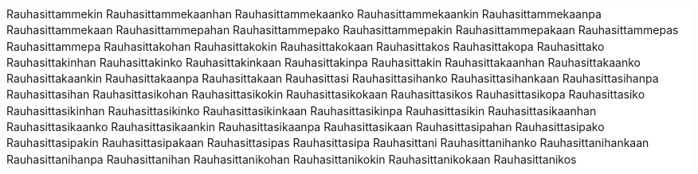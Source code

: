 Rauhasittammekin
Rauhasittammekaanhan
Rauhasittammekaanko
Rauhasittammekaankin
Rauhasittammekaanpa
Rauhasittammekaan
Rauhasittammepahan
Rauhasittammepako
Rauhasittammepakin
Rauhasittammepakaan
Rauhasittammepas
Rauhasittammepa
Rauhasittakohan
Rauhasittakokin
Rauhasittakokaan
Rauhasittakos
Rauhasittakopa
Rauhasittako
Rauhasittakinhan
Rauhasittakinko
Rauhasittakinkaan
Rauhasittakinpa
Rauhasittakin
Rauhasittakaanhan
Rauhasittakaanko
Rauhasittakaankin
Rauhasittakaanpa
Rauhasittakaan
Rauhasittasi
Rauhasittasihanko
Rauhasittasihankaan
Rauhasittasihanpa
Rauhasittasihan
Rauhasittasikohan
Rauhasittasikokin
Rauhasittasikokaan
Rauhasittasikos
Rauhasittasikopa
Rauhasittasiko
Rauhasittasikinhan
Rauhasittasikinko
Rauhasittasikinkaan
Rauhasittasikinpa
Rauhasittasikin
Rauhasittasikaanhan
Rauhasittasikaanko
Rauhasittasikaankin
Rauhasittasikaanpa
Rauhasittasikaan
Rauhasittasipahan
Rauhasittasipako
Rauhasittasipakin
Rauhasittasipakaan
Rauhasittasipas
Rauhasittasipa
Rauhasittani
Rauhasittanihanko
Rauhasittanihankaan
Rauhasittanihanpa
Rauhasittanihan
Rauhasittanikohan
Rauhasittanikokin
Rauhasittanikokaan
Rauhasittanikos